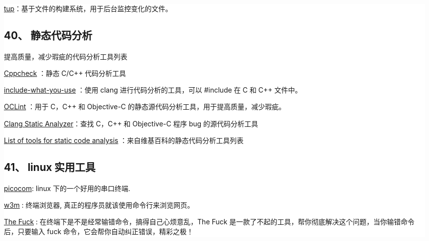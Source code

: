 [tup](https://link.zhihu.com/?target=http%3A//gittup.org/tup/)：基于文件的构建系统，用于后台监控变化的文件。

[](#40-静态代码分析)40、 静态代码分析
------------------------

提高质量，减少瑕疵的代码分析工具列表

[Cppcheck](https://link.zhihu.com/?target=http%3A//cppcheck.sourceforge.net/) ：静态 C/C++ 代码分析工具

[include-what-you-use](https://link.zhihu.com/?target=https%3A//code.google.com/p/include-what-you-use/) ：使用 clang 进行代码分析的工具，可以 #include 在 C 和 C++ 文件中。

[OCLint](https://link.zhihu.com/?target=http%3A//oclint.org/) ：用于 C，C++ 和 Objective-C 的静态源代码分析工具，用于提高质量，减少瑕疵。

[Clang Static Analyzer](https://link.zhihu.com/?target=http%3A//clang-analyzer.llvm.org/index.html)：查找 C，C++ 和 Objective-C 程序 bug 的源代码分析工具

[List of tools for static code analysis](https://link.zhihu.com/?target=http%3A//en.wikipedia.org/wiki/List_of_tools_for_static_code_analysis%23C.2FC.2B.2B) ：来自维基百科的静态代码分析工具列表

[](#41-linux-实用工具)41、 linux 实用工具
--------------------------------

[picocom](https://github.com/npat-efault/picocom): linux 下的一个好用的串口终端.

[w3m](https://github.com/tats/w3m) : 终端浏览器, 真正的程序员就该使用命令行来浏览网页。

[The Fuck](https://github.com/nvbn/thefuck) : 在终端下是不是经常输错命令，搞得自己心烦意乱，The Fuck 是一款了不起的工具，帮你彻底解决这个问题，当你输错命令后，只要输入 fuck 命令，它会帮你自动纠正错误，精彩之极！

